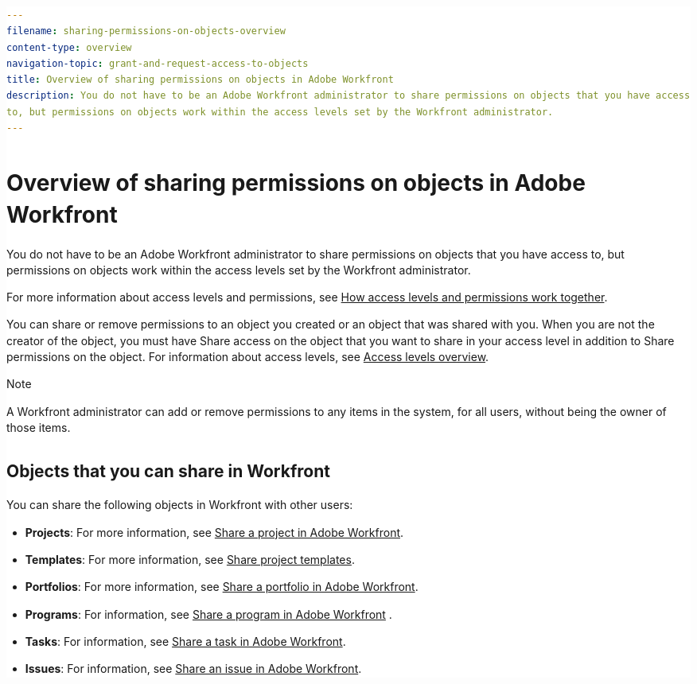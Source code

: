 ```yaml
---
filename: sharing-permissions-on-objects-overview
content-type: overview
navigation-topic: grant-and-request-access-to-objects
title: Overview of sharing permissions on objects in Adobe Workfront
description: You do not have to be an Adobe Workfront administrator to share permissions on objects that you have access to, but permissions on objects work within the access levels set by the Workfront administrator.
---
```


# Overview of sharing permissions on objects in Adobe Workfront

You do not have to be an Adobe Workfront administrator to share permissions on objects that you have access to, but permissions on objects work within the access levels set by the Workfront administrator.

For more information about access levels and permissions, see [How access levels and permissions work together](../../administration-and-setup/add-users/access-levels-and-object-permissions/how-access-levels-permissions-work-together.md).

You can share or remove permissions to an object you created or an object that was shared with you. When you are not the creator of the object, you must have Share access on the object that you want to share in your access level in addition to Share permissions on the object. For information about access levels, see [Access levels overview](../../administration-and-setup/add-users/access-levels-and-object-permissions/access-levels-overview.md).

>[!NOTE]
>
>A Workfront administrator can add or remove permissions to any items in the system, for all users, without being the owner of those items.

## Objects that you can share in Workfront

You can share the following objects in&nbsp;Workfront with other users:

* **Projects**: For more information, see [Share a project in Adobe Workfront](../../workfront-basics/grant-and-request-access-to-objects/share-a-project.md).

* **Templates**: For more information, see [Share project templates](../../manage-work/projects/create-and-manage-templates/share-project-template.md).

* **Portfolios**: For more information, see [Share a portfolio in Adobe Workfront](../../workfront-basics/grant-and-request-access-to-objects/share-a-portfolio..md).

* **Programs**: For information, see [Share a program in Adobe Workfront](../../workfront-basics/grant-and-request-access-to-objects/share-a-program.md) .

* **Tasks**: For information, see [Share a task in Adobe Workfront](../../workfront-basics/grant-and-request-access-to-objects/share-a-task.md).

* **Issues**: For information, see [Share an issue in Adobe Workfront](../../workfront-basics/grant-and-request-access-to-objects/share-an-issue.md).
